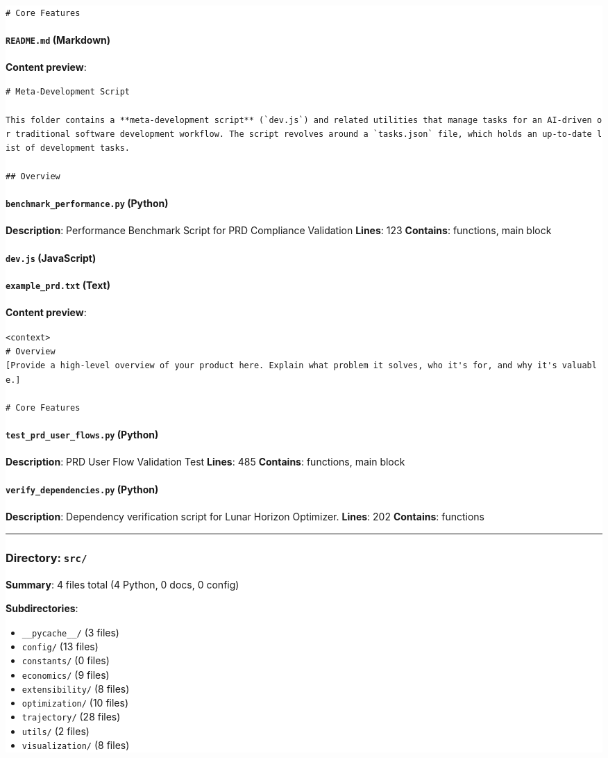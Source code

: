 ```
# Core Features
```

#### `README.md` (Markdown)
**Content preview**:
```
# Meta-Development Script

This folder contains a **meta-development script** (`dev.js`) and related utilities that manage tasks for an AI-driven or traditional software development workflow. The script revolves around a `tasks.json` file, which holds an up-to-date list of development tasks.

## Overview
```

#### `benchmark_performance.py` (Python)
**Description**: Performance Benchmark Script for PRD Compliance Validation
**Lines**: 123
**Contains**: functions, main block

#### `dev.js` (JavaScript)

#### `example_prd.txt` (Text)
**Content preview**:
```
<context>
# Overview
[Provide a high-level overview of your product here. Explain what problem it solves, who it's for, and why it's valuable.]

# Core Features
```

#### `test_prd_user_flows.py` (Python)
**Description**: PRD User Flow Validation Test
**Lines**: 485
**Contains**: functions, main block

#### `verify_dependencies.py` (Python)
**Description**: Dependency verification script for Lunar Horizon Optimizer.
**Lines**: 202
**Contains**: functions

---

### Directory: `src/`

**Summary**: 4 files total (4 Python, 0 docs, 0 config)

**Subdirectories**:
- `__pycache__/` (3 files)
- `config/` (13 files)
- `constants/` (0 files)
- `economics/` (9 files)
- `extensibility/` (8 files)
- `optimization/` (10 files)
- `trajectory/` (28 files)
- `utils/` (2 files)
- `visualization/` (8 files)
